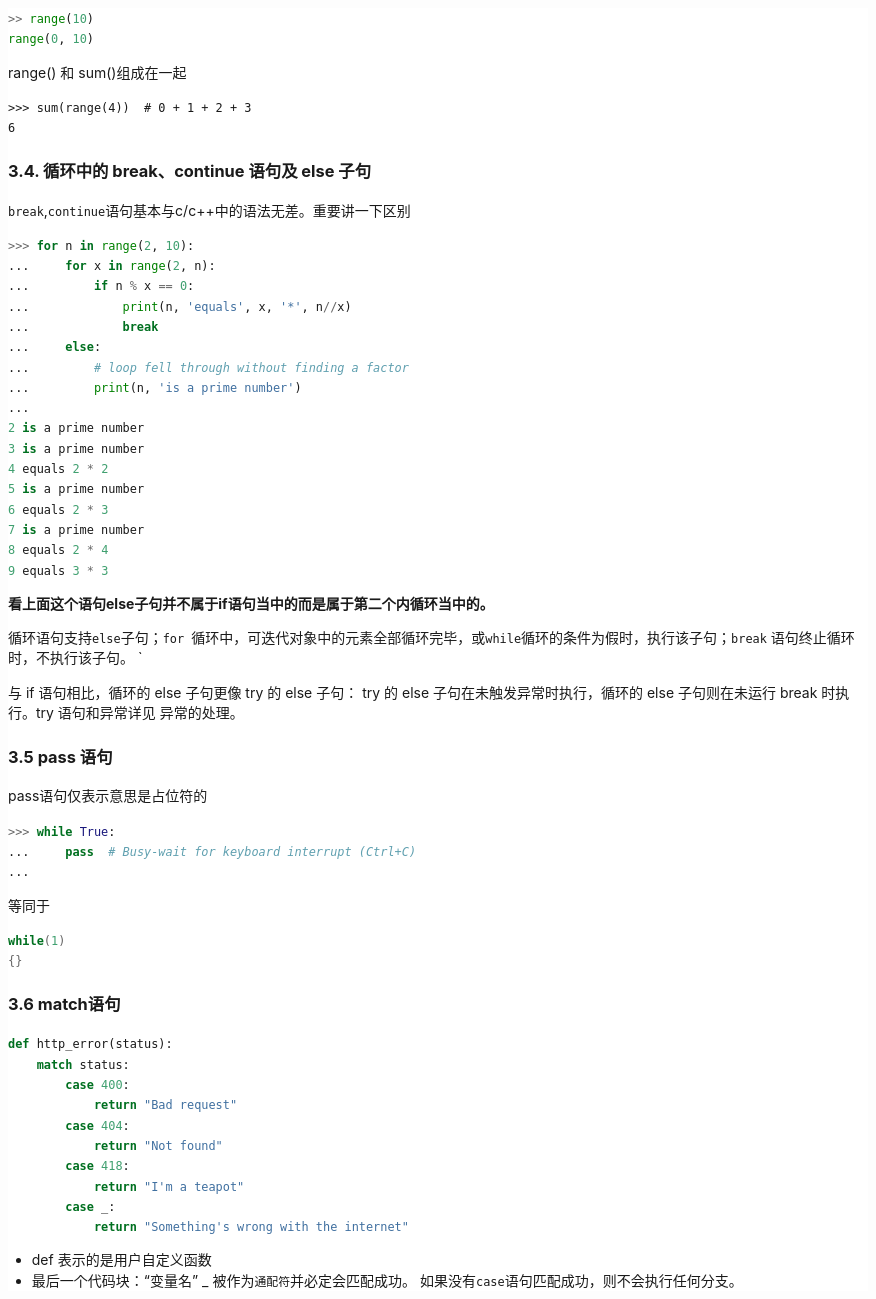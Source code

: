 ```python
>> range(10)
range(0, 10)
```
range() 和 sum()组成在一起
```
>>> sum(range(4))  # 0 + 1 + 2 + 3
6
```

### 3.4. 循环中的 break、continue 语句及 else 子句
`break`,`continue`语句基本与c/c++中的语法无差。重要讲一下区别
```python
>>> for n in range(2, 10):
...     for x in range(2, n):
...         if n % x == 0:
...             print(n, 'equals', x, '*', n//x)
...             break
...     else:
...         # loop fell through without finding a factor
...         print(n, 'is a prime number')
...
2 is a prime number
3 is a prime number
4 equals 2 * 2
5 is a prime number
6 equals 2 * 3
7 is a prime number
8 equals 2 * 4
9 equals 3 * 3
```
**看上面这个语句else子句并不属于if语句当中的而是属于第二个内循环当中的。**

循环语句支持` else `子句；`for `循环中，可迭代对象中的元素全部循环完毕，或` while `循环的条件为假时，执行该子句；`break` 语句终止循环时，不执行该子句。 `

与 if 语句相比，循环的 else 子句更像 try 的 else 子句： try 的 else 子句在未触发异常时执行，循环的 else 子句则在未运行 break 时执行。try 语句和异常详见 异常的处理。

### 3.5 pass 语句
pass语句仅表示意思是占位符的
```python
>>> while True:
...     pass  # Busy-wait for keyboard interrupt (Ctrl+C)
...
```
等同于
```C++
while(1)
{}
```
### 3.6 match语句
```python
def http_error(status):
    match status:
        case 400:
            return "Bad request"
        case 404:
            return "Not found"
        case 418:
            return "I'm a teapot"
        case _:
            return "Something's wrong with the internet"
```
* def 表示的是用户自定义函数
* 最后一个代码块：“变量名” _ 被作为`通配符`并必定会匹配成功。 如果没有`case`语句匹配成功，则不会执行任何分支。
